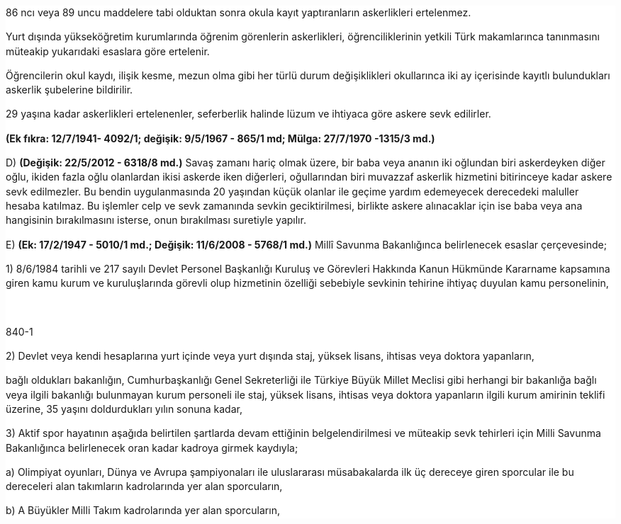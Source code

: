 86 ncı veya 89 uncu maddelere tabi olduktan sonra okula kayıt
yaptıranların askerlikleri ertelenmez.

Yurt dışında yükseköğretim kurumlarında öğrenim görenlerin askerlikleri,
öğrenciliklerinin yetkili Türk makamlarınca tanınmasını müteakip
yukarıdaki esaslara göre ertelenir.

Öğrencilerin okul kaydı, ilişik kesme, mezun olma gibi her türlü durum
değişiklikleri okullarınca iki ay içerisinde kayıtlı bulundukları
askerlik şubelerine bildirilir.

29 yaşına kadar askerlikleri ertelenenler, seferberlik halinde lüzum ve
ihtiyaca göre askere sevk edilirler.

**(Ek fıkra: 12/7/1941- 4092/1; değişik: 9/5/1967 - 865/1 md; Mülga:
27/7/1970 -1315/3 md.)**

D\) **(Değişik: 22/5/2012 - 6318/8 md.)** Savaş zamanı hariç olmak üzere,
bir baba veya ananın iki oğlundan biri askerdeyken diğer oğlu, ikiden
fazla oğlu olanlardan ikisi askerde iken diğerleri, oğullarından biri
muvazzaf askerlik hizmetini bitirinceye kadar askere sevk edilmezler. Bu
bendin uygulanmasında 20 yaşından küçük olanlar ile geçime yardım
edemeyecek derecedeki maluller hesaba katılmaz. Bu işlemler celp ve sevk
zamanında sevkin geciktirilmesi, birlikte askere alınacaklar için ise
baba veya ana hangisinin bırakılmasını isterse, onun bırakılması
suretiyle yapılır.

E\) **(Ek: 17/2/1947 - 5010/1 md.; Değişik: 11/6/2008 - 5768/1 md.)**
Millî Savunma Bakanlığınca belirlenecek esaslar çerçevesinde;

1\) 8/6/1984 tarihli ve 217 sayılı Devlet Personel Başkanlığı Kuruluş ve
Görevleri Hakkında Kanun Hükmünde Kararname kapsamına giren kamu kurum
ve kuruluşlarında görevli olup hizmetinin özelliği sebebiyle sevkinin
tehirine ihtiyaç duyulan kamu personelinin,

              

840-1

2\) Devlet veya kendi hesaplarına yurt içinde veya yurt dışında staj,
yüksek lisans, ihtisas veya doktora yapanların,

bağlı oldukları bakanlığın, Cumhurbaşkanlığı Genel Sekreterliği ile
Türkiye Büyük Millet Meclisi gibi herhangi bir bakanlığa bağlı veya
ilgili bakanlığı bulunmayan kurum personeli ile staj, yüksek lisans,
ihtisas veya doktora yapanların ilgili kurum amirinin teklifi üzerine,
35 yaşını doldurdukları yılın sonuna kadar,

3\) Aktif spor hayatının aşağıda belirtilen şartlarda devam ettiğinin
belgelendirilmesi ve müteakip sevk tehirleri için Milli Savunma
Bakanlığınca belirlenecek oran kadar kadroya girmek kaydıyla;

a\) Olimpiyat oyunları, Dünya ve Avrupa şampiyonaları ile uluslararası
müsabakalarda ilk üç dereceye giren sporcular ile bu dereceleri alan
takımların kadrolarında yer alan sporcuların,

b\) A Büyükler Milli Takım kadrolarında yer alan sporcuların,
